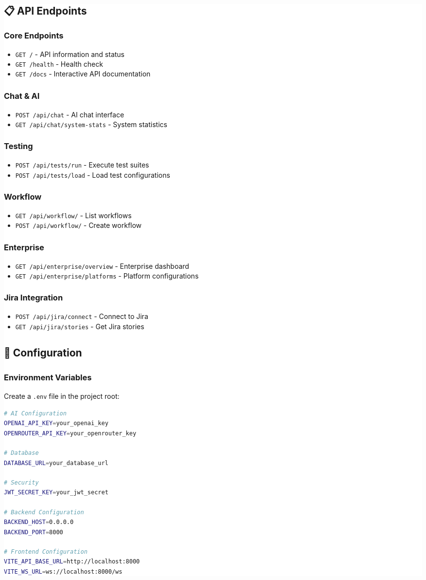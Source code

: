 ## 📋 API Endpoints

### Core Endpoints
- `GET /` - API information and status
- `GET /health` - Health check
- `GET /docs` - Interactive API documentation

### Chat & AI
- `POST /api/chat` - AI chat interface
- `GET /api/chat/system-stats` - System statistics

### Testing
- `POST /api/tests/run` - Execute test suites
- `POST /api/tests/load` - Load test configurations

### Workflow
- `GET /api/workflow/` - List workflows
- `POST /api/workflow/` - Create workflow

### Enterprise
- `GET /api/enterprise/overview` - Enterprise dashboard
- `GET /api/enterprise/platforms` - Platform configurations

### Jira Integration
- `POST /api/jira/connect` - Connect to Jira
- `GET /api/jira/stories` - Get Jira stories

## 🔧 Configuration

### Environment Variables
Create a `.env` file in the project root:

```bash
# AI Configuration
OPENAI_API_KEY=your_openai_key
OPENROUTER_API_KEY=your_openrouter_key

# Database
DATABASE_URL=your_database_url

# Security
JWT_SECRET_KEY=your_jwt_secret

# Backend Configuration
BACKEND_HOST=0.0.0.0
BACKEND_PORT=8000

# Frontend Configuration
VITE_API_BASE_URL=http://localhost:8000
VITE_WS_URL=ws://localhost:8000/ws
```
